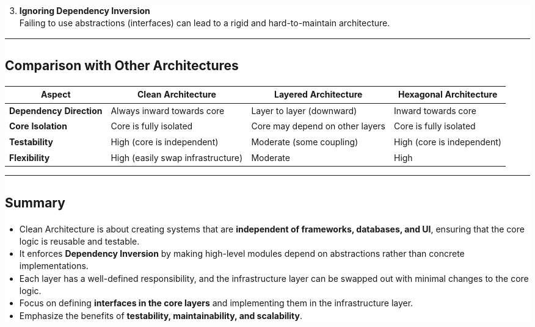 3. **Ignoring Dependency Inversion**  
   Failing to use abstractions (interfaces) can lead to a rigid and hard-to-maintain architecture.

---

## **Comparison with Other Architectures**

| Aspect                  | Clean Architecture                | Layered Architecture               | Hexagonal Architecture             |
|-------------------------|-----------------------------------|-----------------------------------|------------------------------------|
| **Dependency Direction** | Always inward towards core        | Layer to layer (downward)          | Inward towards core                |
| **Core Isolation**       | Core is fully isolated            | Core may depend on other layers    | Core is fully isolated             |
| **Testability**          | High (core is independent)        | Moderate (some coupling)           | High (core is independent)         |
| **Flexibility**          | High (easily swap infrastructure) | Moderate                           | High                               |

---

## **Summary**

- Clean Architecture is about creating systems that are **independent of frameworks, databases, and UI**, ensuring that the core logic is reusable and testable.
- It enforces **Dependency Inversion** by making high-level modules depend on abstractions rather than concrete implementations.
- Each layer has a well-defined responsibility, and the infrastructure layer can be swapped out with minimal changes to the core logic.
- Focus on defining **interfaces in the core layers** and implementing them in the infrastructure layer.
- Emphasize the benefits of **testability, maintainability, and scalability**.


